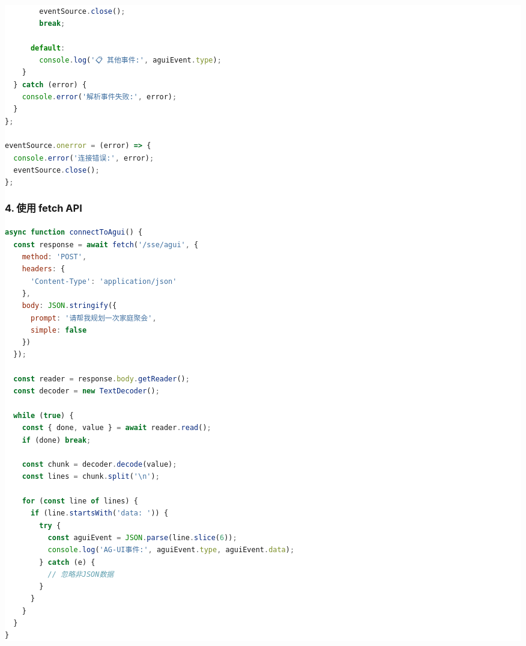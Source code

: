 ```javascript
        eventSource.close();
        break;
        
      default:
        console.log('📋 其他事件:', aguiEvent.type);
    }
  } catch (error) {
    console.error('解析事件失败:', error);
  }
};

eventSource.onerror = (error) => {
  console.error('连接错误:', error);
  eventSource.close();
};
```

### 4. 使用 fetch API

```javascript
async function connectToAgui() {
  const response = await fetch('/sse/agui', {
    method: 'POST',
    headers: {
      'Content-Type': 'application/json'
    },
    body: JSON.stringify({
      prompt: '请帮我规划一次家庭聚会',
      simple: false
    })
  });

  const reader = response.body.getReader();
  const decoder = new TextDecoder();

  while (true) {
    const { done, value } = await reader.read();
    if (done) break;

    const chunk = decoder.decode(value);
    const lines = chunk.split('\n');

    for (const line of lines) {
      if (line.startsWith('data: ')) {
        try {
          const aguiEvent = JSON.parse(line.slice(6));
          console.log('AG-UI事件:', aguiEvent.type, aguiEvent.data);
        } catch (e) {
          // 忽略非JSON数据
        }
      }
    }
  }
}
```
